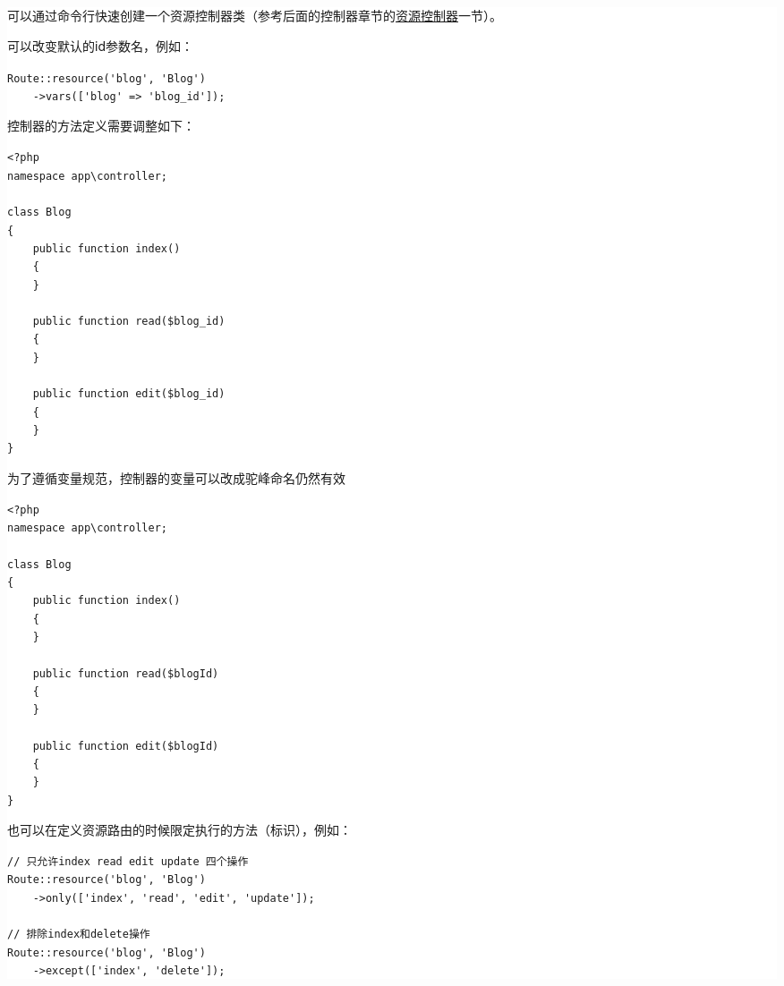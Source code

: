 可以通过命令行快速创建一个资源控制器类（参考后面的控制器章节的[资源控制器](https://doc.thinkphp.cn/v8_0/resource_controller.html)一节）。

可以改变默认的id参数名，例如：

```
Route::resource('blog', 'Blog')
    ->vars(['blog' => 'blog_id']);
```

控制器的方法定义需要调整如下：

```
<?php
namespace app\controller;

class Blog
{
    public function index()
    {
    }

    public function read($blog_id)
    {
    }

    public function edit($blog_id)
    {
    }
}
```

为了遵循变量规范，控制器的变量可以改成驼峰命名仍然有效

```
<?php
namespace app\controller;

class Blog
{
    public function index()
    {
    }

    public function read($blogId)
    {
    }

    public function edit($blogId)
    {
    }
}
```

也可以在定义资源路由的时候限定执行的方法（标识），例如：

```
// 只允许index read edit update 四个操作
Route::resource('blog', 'Blog')
    ->only(['index', 'read', 'edit', 'update']);
    
// 排除index和delete操作
Route::resource('blog', 'Blog')
    ->except(['index', 'delete']);
```
